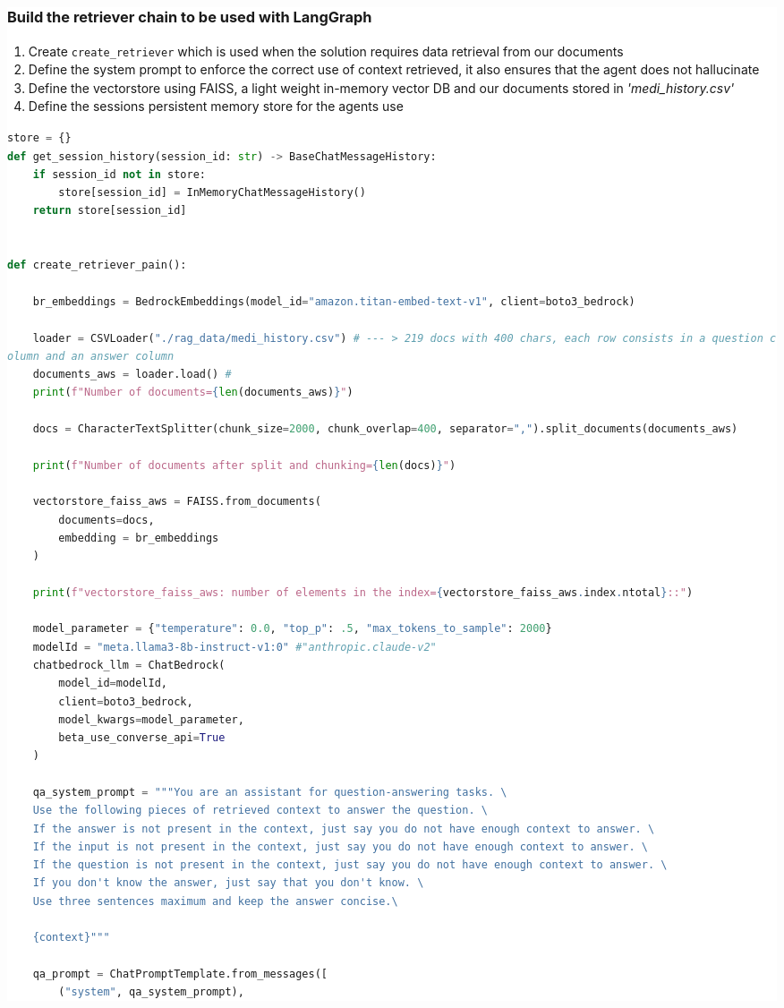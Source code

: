 ### Build the retriever chain to be used with LangGraph
1. Create `create_retriever` which is used when the solution requires data retrieval from our documents
2. Define the system prompt to enforce the correct use of context retrieved, it also ensures that the agent does not hallucinate
3. Define the vectorstore using FAISS, a light weight in-memory vector DB and our documents stored in _'medi_history.csv'_
4. Define the sessions persistent memory store for the agents use


```python
store = {}
def get_session_history(session_id: str) -> BaseChatMessageHistory:
    if session_id not in store:
        store[session_id] = InMemoryChatMessageHistory()
    return store[session_id]


def create_retriever_pain():

    br_embeddings = BedrockEmbeddings(model_id="amazon.titan-embed-text-v1", client=boto3_bedrock)
    
    loader = CSVLoader("./rag_data/medi_history.csv") # --- > 219 docs with 400 chars, each row consists in a question column and an answer column
    documents_aws = loader.load() #
    print(f"Number of documents={len(documents_aws)}")

    docs = CharacterTextSplitter(chunk_size=2000, chunk_overlap=400, separator=",").split_documents(documents_aws)

    print(f"Number of documents after split and chunking={len(docs)}")
        
    vectorstore_faiss_aws = FAISS.from_documents(
        documents=docs,
        embedding = br_embeddings
    )

    print(f"vectorstore_faiss_aws: number of elements in the index={vectorstore_faiss_aws.index.ntotal}::")

    model_parameter = {"temperature": 0.0, "top_p": .5, "max_tokens_to_sample": 2000}
    modelId = "meta.llama3-8b-instruct-v1:0" #"anthropic.claude-v2"
    chatbedrock_llm = ChatBedrock(
        model_id=modelId,
        client=boto3_bedrock,
        model_kwargs=model_parameter, 
        beta_use_converse_api=True
    )

    qa_system_prompt = """You are an assistant for question-answering tasks. \
    Use the following pieces of retrieved context to answer the question. \
    If the answer is not present in the context, just say you do not have enough context to answer. \
    If the input is not present in the context, just say you do not have enough context to answer. \
    If the question is not present in the context, just say you do not have enough context to answer. \
    If you don't know the answer, just say that you don't know. \
    Use three sentences maximum and keep the answer concise.\

    {context}"""

    qa_prompt = ChatPromptTemplate.from_messages([
        ("system", qa_system_prompt),
```